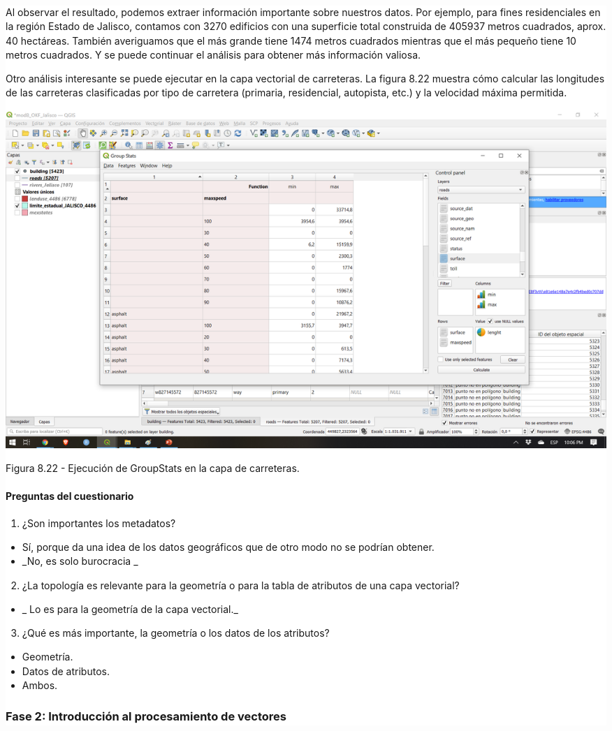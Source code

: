 Al observar el resultado, podemos extraer información importante sobre nuestros datos. Por ejemplo, para fines residenciales en la región Estado de Jalisco, contamos con 3270 edificios con una superficie total construida de 405937 metros cuadrados, aprox. 40 hectáreas. También averiguamos que el más grande tiene 1474 metros cuadrados mientras que el más pequeño tiene 10 metros cuadrados. Y se puede continuar el análisis para obtener más información valiosa.

Otro análisis interesante se puede ejecutar en la capa vectorial de carreteras. La figura 8.22 muestra cómo calcular las longitudes de las carreteras clasificadas por tipo de carretera (primaria, residencial, autopista, etc.) y la velocidad máxima permitida.

![Running GroupStats on the roads layer](media/fig822.png "Running GroupStats on the roads layer")

Figura 8.22 - Ejecución de GroupStats en la capa de carreteras.


#### Preguntas del cuestionario

1. ¿Son importantes los metadatos?
*   Sí, porque da una idea de los datos geográficos que de otro modo no se podrían obtener.
*   _No, es solo burocracia _

2. ¿La topología es relevante para la geometría o para la tabla de atributos de una capa vectorial?
*   _ Lo es para la geometría de la capa vectorial._
3. ¿Qué es más importante, la geometría o los datos de los atributos?
*   Geometría.
*   Datos de atributos.
*   Ambos.


### Fase 2: Introducción al procesamiento de vectores
